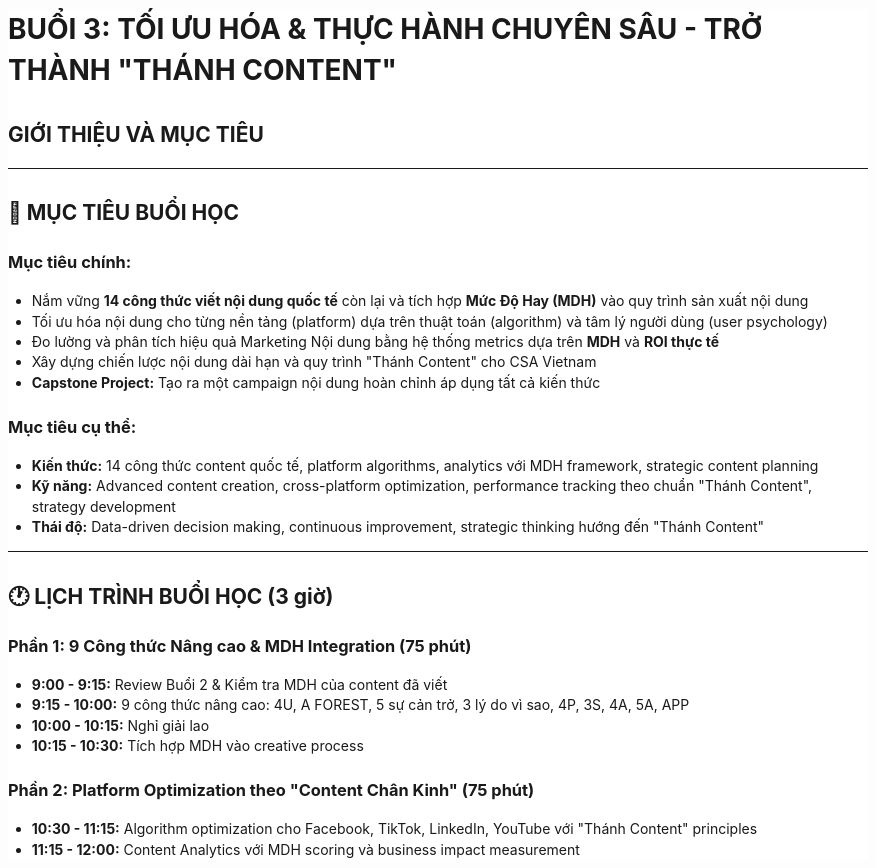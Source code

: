 # BUỔI 3: TỐI ƯU HÓA & THỰC HÀNH CHUYÊN SÂU - TRỞ THÀNH "THÁNH CONTENT"

## GIỚI THIỆU VÀ MỤC TIÊU

---

## 🎯 MỤC TIÊU BUỔI HỌC

### Mục tiêu chính:

-   Nắm vững **14 công thức viết nội dung quốc tế** còn lại và tích hợp **Mức Độ Hay (MDH)** vào quy trình sản xuất nội dung
-   Tối ưu hóa nội dung cho từng nền tảng (platform) dựa trên thuật toán (algorithm) và tâm lý người dùng (user psychology)
-   Đo lường và phân tích hiệu quả Marketing Nội dung bằng hệ thống metrics dựa trên **MDH** và **ROI thực tế**
-   Xây dựng chiến lược nội dung dài hạn và quy trình "Thánh Content" cho CSA Vietnam
-   **Capstone Project:** Tạo ra một campaign nội dung hoàn chỉnh áp dụng tất cả kiến thức

### Mục tiêu cụ thể:

-   **Kiến thức:** 14 công thức content quốc tế, platform algorithms, analytics với MDH framework, strategic content planning
-   **Kỹ năng:** Advanced content creation, cross-platform optimization, performance tracking theo chuẩn "Thánh Content", strategy development
-   **Thái độ:** Data-driven decision making, continuous improvement, strategic thinking hướng đến "Thánh Content"

---

## 🕐 LỊCH TRÌNH BUỔI HỌC (3 giờ)

### Phần 1: 9 Công thức Nâng cao & MDH Integration (75 phút)

-   **9:00 - 9:15:** Review Buổi 2 & Kiểm tra MDH của content đã viết
-   **9:15 - 10:00:** 9 công thức nâng cao: 4U, A FOREST, 5 sự cản trở, 3 lý do vì sao, 4P, 3S, 4A, 5A, APP
-   **10:00 - 10:15:** Nghỉ giải lao
-   **10:15 - 10:30:** Tích hợp MDH vào creative process

### Phần 2: Platform Optimization theo "Content Chân Kinh" (75 phút)

-   **10:30 - 11:15:** Algorithm optimization cho Facebook, TikTok, LinkedIn, YouTube với "Thánh Content" principles
-   **11:15 - 12:00:** Content Analytics với MDH scoring và business impact measurement
